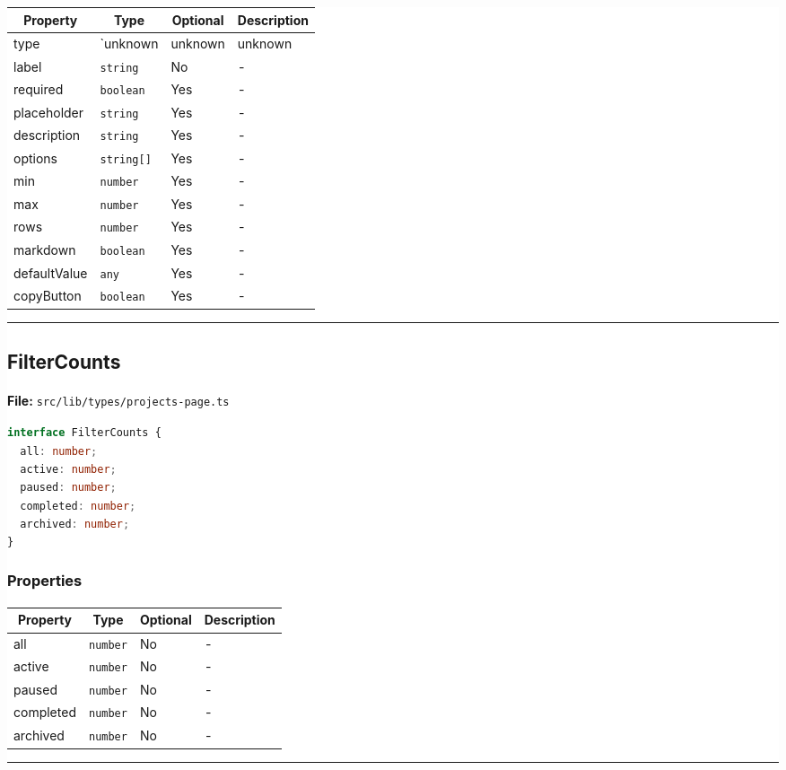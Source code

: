 | Property | Type | Optional | Description |
|----------|------|----------|-------------|
| type | `unknown | unknown | unknown | unknown | unknown | unknown | unknown | unknown | unknown | unknown` | No | - |
| label | `string` | No | - |
| required | `boolean` | Yes | - |
| placeholder | `string` | Yes | - |
| description | `string` | Yes | - |
| options | `string[]` | Yes | - |
| min | `number` | Yes | - |
| max | `number` | Yes | - |
| rows | `number` | Yes | - |
| markdown | `boolean` | Yes | - |
| defaultValue | `any` | Yes | - |
| copyButton | `boolean` | Yes | - |

---

## FilterCounts

**File:** `src/lib/types/projects-page.ts`



```typescript
interface FilterCounts {
  all: number;
  active: number;
  paused: number;
  completed: number;
  archived: number;
}
```

### Properties

| Property | Type | Optional | Description |
|----------|------|----------|-------------|
| all | `number` | No | - |
| active | `number` | No | - |
| paused | `number` | No | - |
| completed | `number` | No | - |
| archived | `number` | No | - |

---